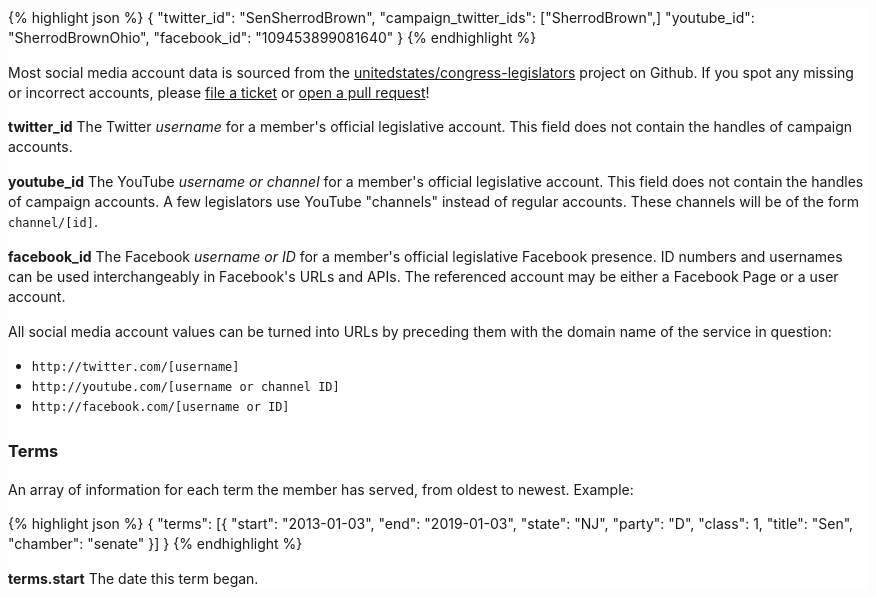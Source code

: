 {% highlight json %}
{
  "twitter_id": "SenSherrodBrown",
  "campaign_twitter_ids": ["SherrodBrown",]
  "youtube_id": "SherrodBrownOhio",
  "facebook_id": "109453899081640"
}
{% endhighlight %}

Most social media account data is sourced from the [unitedstates/congress-legislators](https://github.com/unitedstates/congress-legislators) project on Github. If you spot any missing or incorrect accounts, please [file a ticket](https://github.com/unitedstates/congress-legislators/issues) or [open a pull request](https://github.com/unitedstates/congress-legislators/pulls)!

**twitter_id**
The Twitter *username* for a member's official legislative account. This field does not contain the handles of campaign accounts.

**youtube_id**
The YouTube *username or channel* for a member's official legislative account. This field does not contain the handles of campaign accounts. A few legislators use YouTube "channels" instead of regular accounts. These channels will be of the form `channel/[id]`.

**facebook_id**
The Facebook *username or ID* for a member's official legislative Facebook presence. ID numbers and usernames can be used interchangeably in Facebook's URLs and APIs. The referenced account may be either a Facebook Page or a user account.

All social media account values can be turned into URLs by preceding them with the domain name of the service in question:

* `http://twitter.com/[username]`
* `http://youtube.com/[username or channel ID]`
* `http://facebook.com/[username or ID]`

### Terms

An array of information for each term the member has served, from oldest to newest. Example:

{% highlight json %}
{
  "terms": [{
    "start": "2013-01-03",
    "end": "2019-01-03",
    "state": "NJ",
    "party": "D",
    "class": 1,
    "title": "Sen",
    "chamber": "senate"
  }]
}
{% endhighlight %}

**terms.start**
The date this term began.

